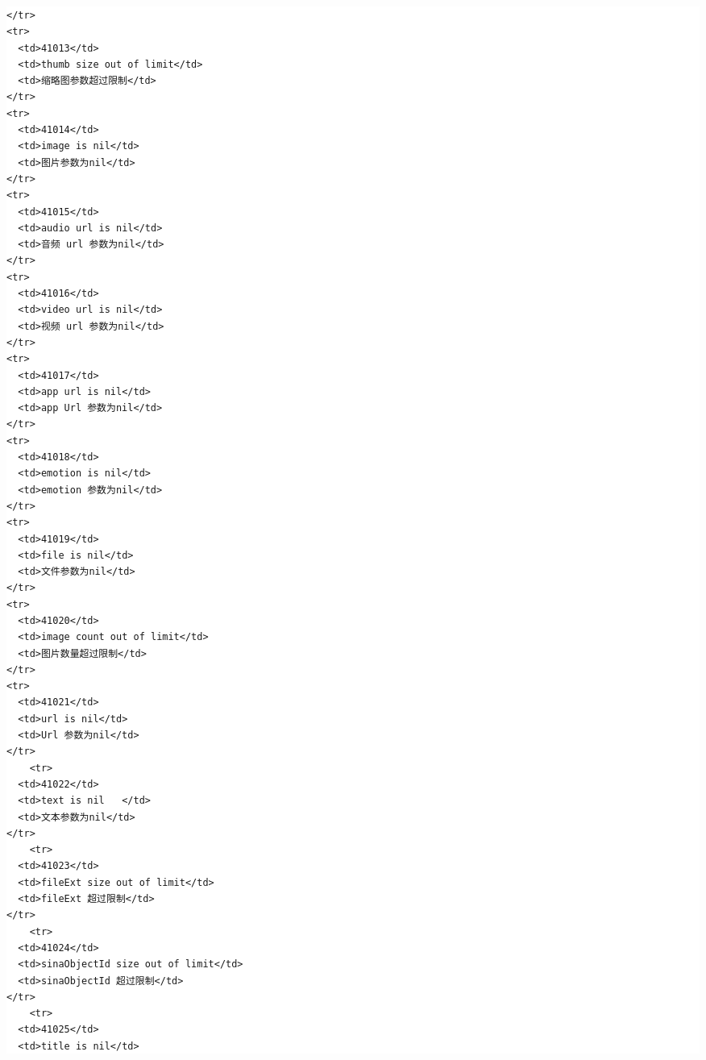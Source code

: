     </tr>
    <tr>
      <td>41013</td>
      <td>thumb size out of limit</td>
      <td>缩略图参数超过限制</td>
    </tr>
    <tr>
      <td>41014</td>
      <td>image is nil</td>
      <td>图片参数为nil</td>
    </tr>
    <tr>
      <td>41015</td>
      <td>audio url is nil</td>
      <td>音频 url 参数为nil</td>
    </tr>
    <tr>
      <td>41016</td>
      <td>video url is nil</td>
      <td>视频 url 参数为nil</td>
    </tr>
    <tr>
      <td>41017</td>
      <td>app url is nil</td>
      <td>app Url 参数为nil</td>
    </tr>
    <tr>
      <td>41018</td>
      <td>emotion is nil</td>
      <td>emotion 参数为nil</td>
    </tr>
    <tr>
      <td>41019</td>
      <td>file is nil</td>
      <td>文件参数为nil</td>
    </tr>
    <tr>
      <td>41020</td>
      <td>image count out of limit</td>
      <td>图片数量超过限制</td>
    </tr>
    <tr>
      <td>41021</td>
      <td>url is nil</td>
      <td>Url 参数为nil</td>
    </tr>
        <tr>
      <td>41022</td>
      <td>text is nil	</td>
      <td>文本参数为nil</td>
    </tr>
        <tr>
      <td>41023</td>
      <td>fileExt size out of limit</td>
      <td>fileExt 超过限制</td>
    </tr>
        <tr>
      <td>41024</td>
      <td>sinaObjectId size out of limit</td>
      <td>sinaObjectId 超过限制</td>
    </tr>
        <tr>
      <td>41025</td>
      <td>title is nil</td>
